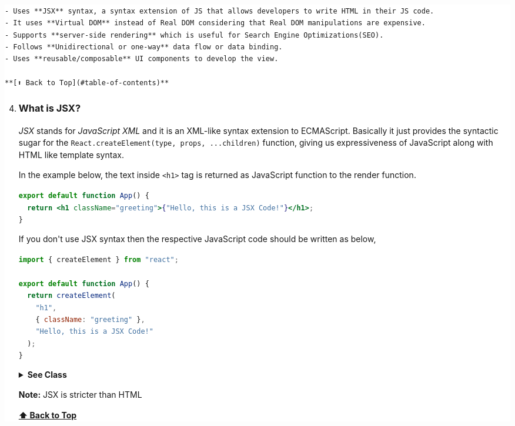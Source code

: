     - Uses **JSX** syntax, a syntax extension of JS that allows developers to write HTML in their JS code.
    - It uses **Virtual DOM** instead of Real DOM considering that Real DOM manipulations are expensive.
    - Supports **server-side rendering** which is useful for Search Engine Optimizations(SEO).
    - Follows **Unidirectional or one-way** data flow or data binding.
    - Uses **reusable/composable** UI components to develop the view.

    **[⬆ Back to Top](#table-of-contents)**

4.  ### What is JSX?

    _JSX_ stands for _JavaScript XML_ and it is an XML-like syntax extension to ECMAScript. Basically it just provides the syntactic sugar for the `React.createElement(type, props, ...children)` function, giving us expressiveness of JavaScript along with HTML like template syntax.

    In the example below, the text inside `<h1>` tag is returned as JavaScript function to the render function.

    ```jsx harmony
    export default function App() {
      return <h1 className="greeting">{"Hello, this is a JSX Code!"}</h1>;
    }
    ```

    If you don't use JSX syntax then the respective JavaScript code should be written as below,

    ```javascript
    import { createElement } from "react";

    export default function App() {
      return createElement(
        "h1",
        { className: "greeting" },
        "Hello, this is a JSX Code!"
      );
    }
    ```

     <details><summary><b>See Class</b></summary>
     <p>

    ```jsx harmony
    class App extends React.Component {
      render() {
        return <h1 className="greeting">{"Hello, this is a JSX Code!"}</h1>;
      }
    }
    ```

     </p>
     </details>

    **Note:** JSX is stricter than HTML

    **[⬆ Back to Top](#table-of-contents)**
